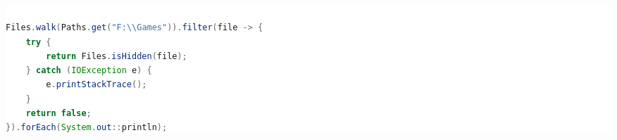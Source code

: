 ```java
                 
Files.walk(Paths.get("F:\\Games")).filter(file -> {
    try {
        return Files.isHidden(file);
    } catch (IOException e) {
        e.printStackTrace();
    }
    return false;
}).forEach(System.out::println);

```
